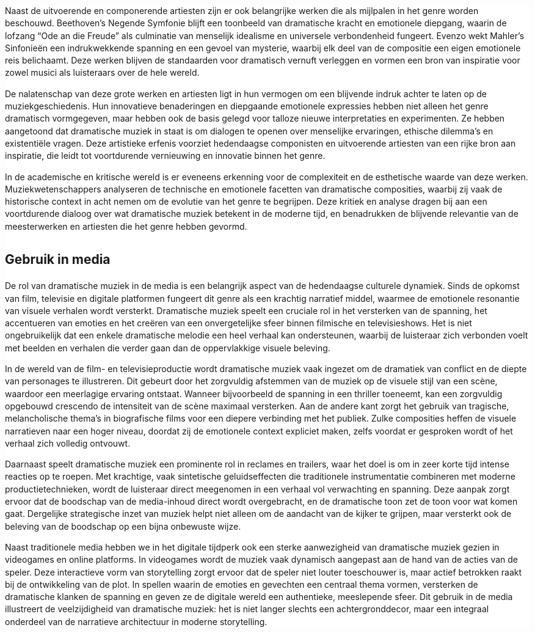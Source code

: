 Naast de uitvoerende en componerende artiesten zijn er ook belangrijke werken die als mijlpalen in het genre worden beschouwd. Beethoven’s Negende Symfonie blijft een toonbeeld van dramatische kracht en emotionele diepgang, waarin de lofzang “Ode an die Freude” als culminatie van menselijk idealisme en universele verbondenheid fungeert. Evenzo wekt Mahler’s Sinfonieën een indrukwekkende spanning en een gevoel van mysterie, waarbij elk deel van de compositie een eigen emotionele reis belichaamt. Deze werken blijven de standaarden voor dramatisch vernuft verleggen en vormen een bron van inspiratie voor zowel musici als luisteraars over de hele wereld.

De nalatenschap van deze grote werken en artiesten ligt in hun vermogen om een blijvende indruk achter te laten op de muziekgeschiedenis. Hun innovatieve benaderingen en diepgaande emotionele expressies hebben niet alleen het genre dramatisch vormgegeven, maar hebben ook de basis gelegd voor talloze nieuwe interpretaties en experimenten. Ze hebben aangetoond dat dramatische muziek in staat is om dialogen te openen over menselijke ervaringen, ethische dilemma’s en existentiële vragen. Deze artistieke erfenis voorziet hedendaagse componisten en uitvoerende artiesten van een rijke bron aan inspiratie, die leidt tot voortdurende vernieuwing en innovatie binnen het genre.

In de academische en kritische wereld is er eveneens erkenning voor de complexiteit en de esthetische waarde van deze werken. Muziekwetenschappers analyseren de technische en emotionele facetten van dramatische composities, waarbij zij vaak de historische context in acht nemen om de evolutie van het genre te begrijpen. Deze kritiek en analyse dragen bij aan een voortdurende dialoog over wat dramatische muziek betekent in de moderne tijd, en benadrukken de blijvende relevantie van de meesterwerken en artiesten die het genre hebben gevormd.


## Gebruik in media

De rol van dramatische muziek in de media is een belangrijk aspect van de hedendaagse culturele dynamiek. Sinds de opkomst van film, televisie en digitale platformen fungeert dit genre als een krachtig narratief middel, waarmee de emotionele resonantie van visuele verhalen wordt versterkt. Dramatische muziek speelt een cruciale rol in het versterken van de spanning, het accentueren van emoties en het creëren van een onvergetelijke sfeer binnen filmische en televisieshows. Het is niet ongebruikelijk dat een enkele dramatische melodie een heel verhaal kan ondersteunen, waarbij de luisteraar zich verbonden voelt met beelden en verhalen die verder gaan dan de oppervlakkige visuele beleving.

In de wereld van de film- en televisieproductie wordt dramatische muziek vaak ingezet om de dramatiek van conflict en de diepte van personages te illustreren. Dit gebeurt door het zorgvuldig afstemmen van de muziek op de visuele stijl van een scène, waardoor een meerlagige ervaring ontstaat. Wanneer bijvoorbeeld de spanning in een thriller toeneemt, kan een zorgvuldig opgebouwd crescendo de intensiteit van de scène maximaal versterken. Aan de andere kant zorgt het gebruik van tragische, melancholische thema’s in biografische films voor een diepere verbinding met het publiek. Zulke composities heffen de visuele narratieven naar een hoger niveau, doordat zij de emotionele context expliciet maken, zelfs voordat er gesproken wordt of het verhaal zich volledig ontvouwt.

Daarnaast speelt dramatische muziek een prominente rol in reclames en trailers, waar het doel is om in zeer korte tijd intense reacties op te roepen. Met krachtige, vaak sintetische geluidseffecten die traditionele instrumentatie combineren met moderne productietechnieken, wordt de luisteraar direct meegenomen in een verhaal vol verwachting en spanning. Deze aanpak zorgt ervoor dat de boodschap van de media-inhoud direct wordt overgebracht, en de dramatische toon zet de toon voor wat komen gaat. Dergelijke strategische inzet van muziek helpt niet alleen om de aandacht van de kijker te grijpen, maar versterkt ook de beleving van de boodschap op een bijna onbewuste wijze.

Naast traditionele media hebben we in het digitale tijdperk ook een sterke aanwezigheid van dramatische muziek gezien in videogames en online platforms. In videogames wordt de muziek vaak dynamisch aangepast aan de hand van de acties van de speler. Deze interactieve vorm van storytelling zorgt ervoor dat de speler niet louter toeschouwer is, maar actief betrokken raakt bij de ontwikkeling van de plot. In spellen waarin de emoties en gevechten een centraal thema vormen, versterken de dramatische klanken de spanning en geven ze de digitale wereld een authentieke, meeslepende sfeer. Dit gebruik in de media illustreert de veelzijdigheid van dramatische muziek: het is niet langer slechts een achtergronddecor, maar een integraal onderdeel van de narratieve architectuur in moderne storytelling.
